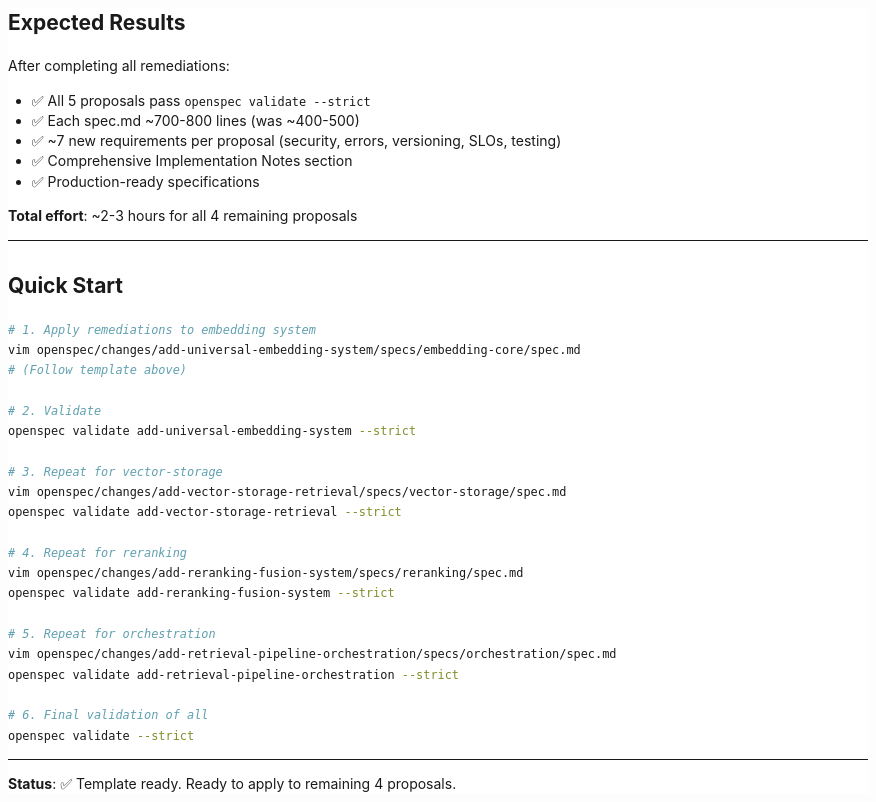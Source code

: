 
## Expected Results

After completing all remediations:

- ✅ All 5 proposals pass `openspec validate --strict`
- ✅ Each spec.md ~700-800 lines (was ~400-500)
- ✅ ~7 new requirements per proposal (security, errors, versioning, SLOs, testing)
- ✅ Comprehensive Implementation Notes section
- ✅ Production-ready specifications

**Total effort**: ~2-3 hours for all 4 remaining proposals

---

## Quick Start

```bash
# 1. Apply remediations to embedding system
vim openspec/changes/add-universal-embedding-system/specs/embedding-core/spec.md
# (Follow template above)

# 2. Validate
openspec validate add-universal-embedding-system --strict

# 3. Repeat for vector-storage
vim openspec/changes/add-vector-storage-retrieval/specs/vector-storage/spec.md
openspec validate add-vector-storage-retrieval --strict

# 4. Repeat for reranking
vim openspec/changes/add-reranking-fusion-system/specs/reranking/spec.md
openspec validate add-reranking-fusion-system --strict

# 5. Repeat for orchestration
vim openspec/changes/add-retrieval-pipeline-orchestration/specs/orchestration/spec.md
openspec validate add-retrieval-pipeline-orchestration --strict

# 6. Final validation of all
openspec validate --strict
```

---

**Status**: ✅ Template ready. Ready to apply to remaining 4 proposals.
